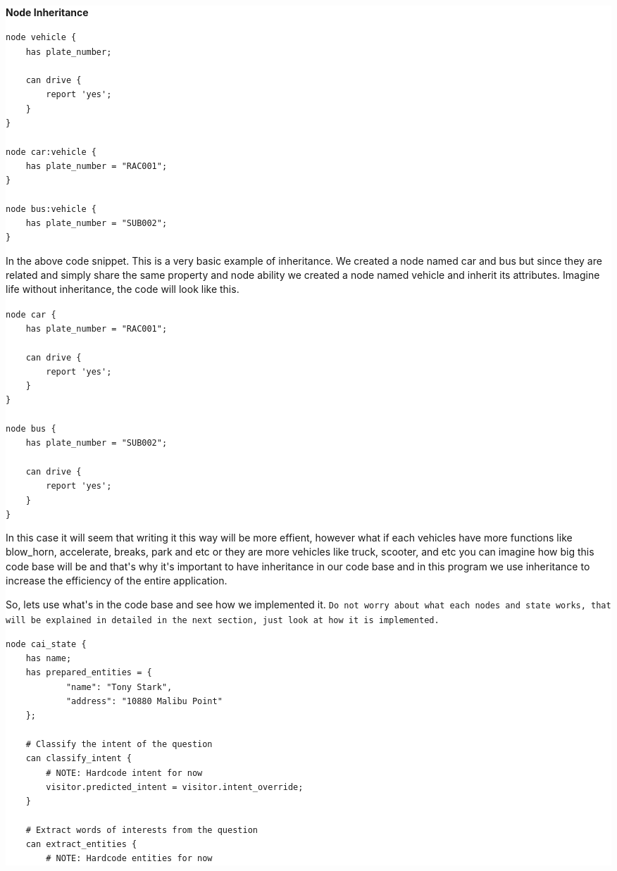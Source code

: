  **Node Inheritance**
``` 
node vehicle {
    has plate_number;
    
    can drive {
        report 'yes';
    }
}

node car:vehicle {
    has plate_number = "RAC001";
}

node bus:vehicle {
    has plate_number = "SUB002";
}
```
In the above code snippet. This is a very basic example of inheritance. We created a node named car and bus but since they are related and simply share the same property and node ability we created a node named vehicle and inherit its attributes. Imagine life without inheritance, the code will look like this.
``` 
node car {
    has plate_number = "RAC001";
    
    can drive {
        report 'yes';
    }
}

node bus {
    has plate_number = "SUB002";
    
    can drive {
        report 'yes';
    }
}
```
In this case it will seem that writing it this way will be more effient, however what if each vehicles have more functions like blow_horn, accelerate, breaks, park and etc or they are more vehicles like truck, scooter, and etc you can imagine how big this code base will be and that's why it's important to have inheritance in our code base and in this program we use inheritance to increase the efficiency of the entire application.

So, lets use what's in the code base and see how we implemented it. ```Do not worry about what each nodes and state works, that will be explained in detailed in the next section, just look at how it is implemented.```
```
node cai_state {
    has name;
    has prepared_entities = {
            "name": "Tony Stark",
            "address": "10880 Malibu Point"
    };

    # Classify the intent of the question
    can classify_intent {
        # NOTE: Hardcode intent for now
        visitor.predicted_intent = visitor.intent_override;
    }

    # Extract words of interests from the question
    can extract_entities {
        # NOTE: Hardcode entities for now
```